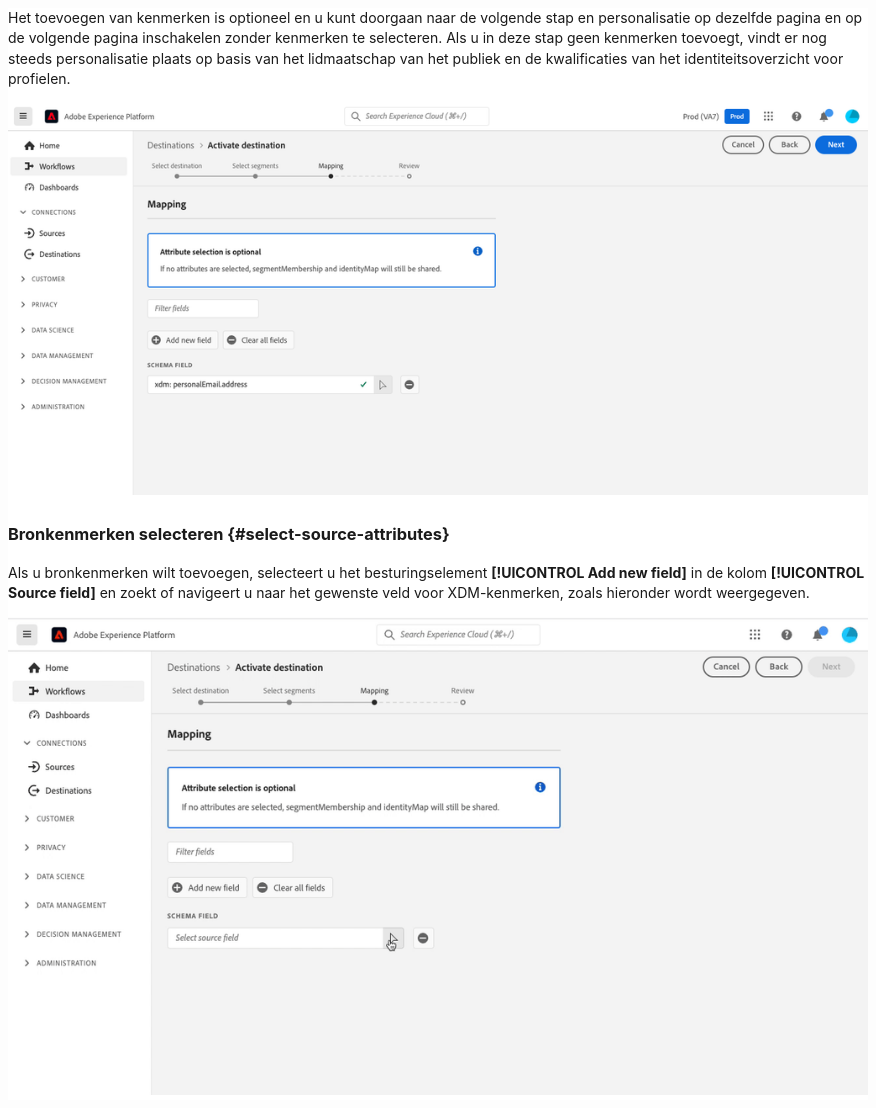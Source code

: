 Het toevoegen van kenmerken is optioneel en u kunt doorgaan naar de volgende stap en personalisatie op dezelfde pagina en op de volgende pagina inschakelen zonder kenmerken te selecteren. Als u in deze stap geen kenmerken toevoegt, vindt er nog steeds personalisatie plaats op basis van het lidmaatschap van het publiek en de kwalificaties van het identiteitsoverzicht voor profielen.

![&#x200B; Beeld dat de afbeeldingsstap met een geselecteerd attribuut toont.](../assets/ui/activate-edge-personalization-destinations/mapping-step.png)

### Bronkenmerken selecteren {#select-source-attributes}

Als u bronkenmerken wilt toevoegen, selecteert u het besturingselement **[!UICONTROL Add new field]** in de kolom **[!UICONTROL Source field]** en zoekt of navigeert u naar het gewenste veld voor XDM-kenmerken, zoals hieronder wordt weergegeven.

![&#x200B; opname die van het Scherm hoe te om een doelattribuut in de afbeeldingsstap te selecteren.](../assets/ui/activate-edge-personalization-destinations/mapping-step-select-attribute.gif)

